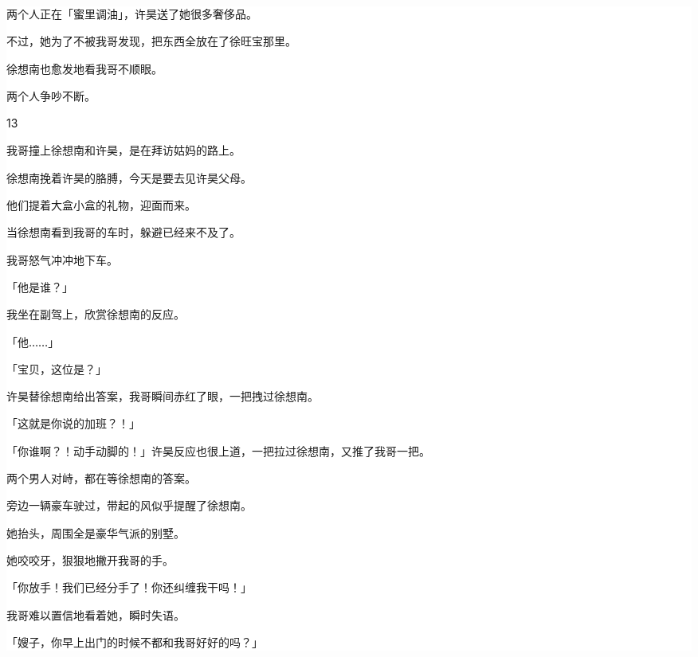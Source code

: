 
两个人正在「蜜里调油」，许昊送了她很多奢侈品。


不过，她为了不被我哥发现，把东西全放在了徐旺宝那里。


徐想南也愈发地看我哥不顺眼。


两个人争吵不断。


13


我哥撞上徐想南和许昊，是在拜访姑妈的路上。


徐想南挽着许昊的胳膊，今天是要去见许昊父母。


他们提着大盒小盒的礼物，迎面而来。


当徐想南看到我哥的车时，躲避已经来不及了。


我哥怒气冲冲地下车。


「他是谁？」


我坐在副驾上，欣赏徐想南的反应。


「他……」


「宝贝，这位是？」


许昊替徐想南给出答案，我哥瞬间赤红了眼，一把拽过徐想南。


「这就是你说的加班？！」


「你谁啊？！动手动脚的！」许昊反应也很上道，一把拉过徐想南，又推了我哥一把。


两个男人对峙，都在等徐想南的答案。


旁边一辆豪车驶过，带起的风似乎提醒了徐想南。


她抬头，周围全是豪华气派的别墅。


她咬咬牙，狠狠地撇开我哥的手。


「你放手！我们已经分手了！你还纠缠我干吗！」


我哥难以置信地看着她，瞬时失语。


「嫂子，你早上出门的时候不都和我哥好好的吗？」

